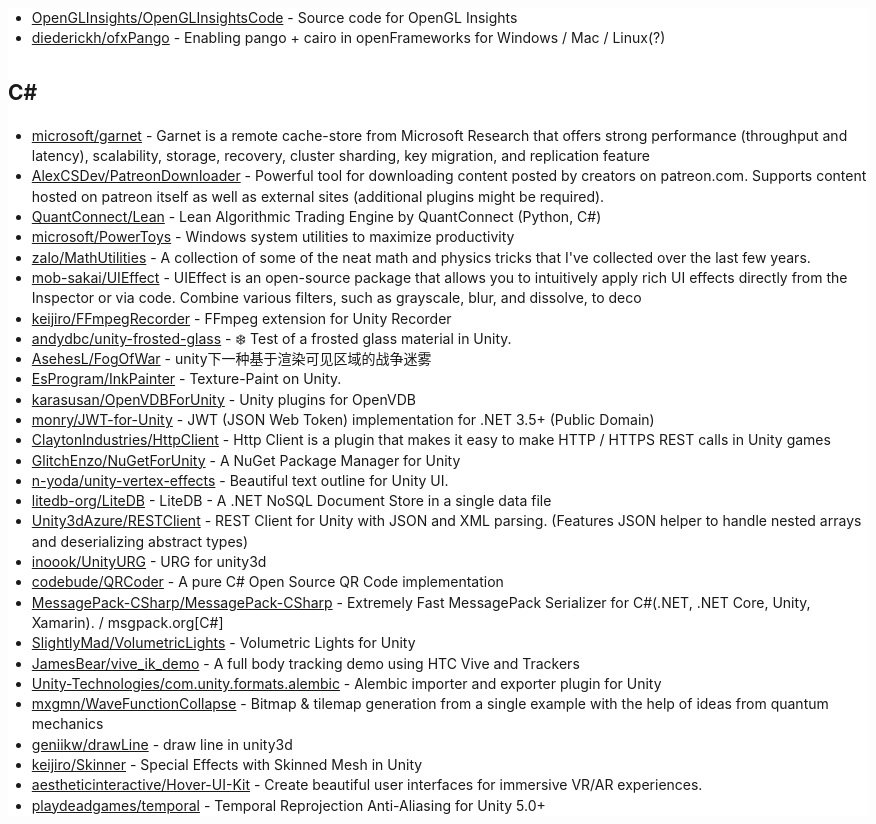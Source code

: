 - [OpenGLInsights/OpenGLInsightsCode](https://github.com/OpenGLInsights/OpenGLInsightsCode) - Source code for OpenGL Insights
- [diederickh/ofxPango](https://github.com/diederickh/ofxPango) - Enabling pango + cairo in openFrameworks for Windows / Mac / Linux(?)

## C# # 

- [microsoft/garnet](https://github.com/microsoft/garnet) - Garnet is a remote cache-store from Microsoft Research that offers strong performance (throughput and latency), scalability, storage, recovery, cluster sharding, key migration, and replication feature
- [AlexCSDev/PatreonDownloader](https://github.com/AlexCSDev/PatreonDownloader) - Powerful tool for downloading content posted by creators on patreon.com. Supports content hosted on patreon itself as well as external sites (additional plugins might be required).
- [QuantConnect/Lean](https://github.com/QuantConnect/Lean) - Lean Algorithmic Trading Engine by QuantConnect (Python, C#)
- [microsoft/PowerToys](https://github.com/microsoft/PowerToys) - Windows system utilities to maximize productivity
- [zalo/MathUtilities](https://github.com/zalo/MathUtilities) - A collection of some of the neat math and physics tricks that I've collected over the last few years.
- [mob-sakai/UIEffect](https://github.com/mob-sakai/UIEffect) - UIEffect is an open-source package that allows you to intuitively apply rich UI effects directly from the Inspector or via code. Combine various filters, such as grayscale, blur, and dissolve, to deco
- [keijiro/FFmpegRecorder](https://github.com/keijiro/FFmpegRecorder) - FFmpeg extension for Unity Recorder
- [andydbc/unity-frosted-glass](https://github.com/andydbc/unity-frosted-glass) - :snowflake: Test of a frosted glass material in Unity.
- [AsehesL/FogOfWar](https://github.com/AsehesL/FogOfWar) - unity下一种基于渲染可见区域的战争迷雾
- [EsProgram/InkPainter](https://github.com/EsProgram/InkPainter) - Texture-Paint on Unity.
- [karasusan/OpenVDBForUnity](https://github.com/karasusan/OpenVDBForUnity) - Unity plugins for OpenVDB
- [monry/JWT-for-Unity](https://github.com/monry/JWT-for-Unity) - JWT (JSON Web Token) implementation for .NET 3.5+ (Public Domain)
- [ClaytonIndustries/HttpClient](https://github.com/ClaytonIndustries/HttpClient) - Http Client is a plugin that makes it easy to make HTTP / HTTPS REST calls in Unity games
- [GlitchEnzo/NuGetForUnity](https://github.com/GlitchEnzo/NuGetForUnity) - A NuGet Package Manager for Unity
- [n-yoda/unity-vertex-effects](https://github.com/n-yoda/unity-vertex-effects) - Beautiful text outline for Unity UI.
- [litedb-org/LiteDB](https://github.com/litedb-org/LiteDB) - LiteDB - A .NET NoSQL Document Store in a single data file
- [Unity3dAzure/RESTClient](https://github.com/Unity3dAzure/RESTClient) - REST Client for Unity with JSON and XML parsing. (Features JSON helper to handle nested arrays and deserializing abstract types)
- [inoook/UnityURG](https://github.com/inoook/UnityURG) - URG for unity3d
- [codebude/QRCoder](https://github.com/codebude/QRCoder) - A pure C# Open Source QR Code implementation
- [MessagePack-CSharp/MessagePack-CSharp](https://github.com/MessagePack-CSharp/MessagePack-CSharp) - Extremely Fast MessagePack Serializer for C#(.NET, .NET Core, Unity, Xamarin). / msgpack.org[C#]
- [SlightlyMad/VolumetricLights](https://github.com/SlightlyMad/VolumetricLights) - Volumetric Lights for Unity
- [JamesBear/vive_ik_demo](https://github.com/JamesBear/vive_ik_demo) - A full body tracking demo using HTC Vive and Trackers
- [Unity-Technologies/com.unity.formats.alembic](https://github.com/Unity-Technologies/com.unity.formats.alembic) - Alembic importer and exporter plugin for Unity
- [mxgmn/WaveFunctionCollapse](https://github.com/mxgmn/WaveFunctionCollapse) - Bitmap & tilemap generation from a single example with the help of ideas from quantum mechanics
- [geniikw/drawLine](https://github.com/geniikw/drawLine) - draw line in unity3d
- [keijiro/Skinner](https://github.com/keijiro/Skinner) - Special Effects with Skinned Mesh in Unity
- [aestheticinteractive/Hover-UI-Kit](https://github.com/aestheticinteractive/Hover-UI-Kit) - Create beautiful user interfaces for immersive VR/AR experiences.
- [playdeadgames/temporal](https://github.com/playdeadgames/temporal) - Temporal Reprojection Anti-Aliasing for Unity 5.0+